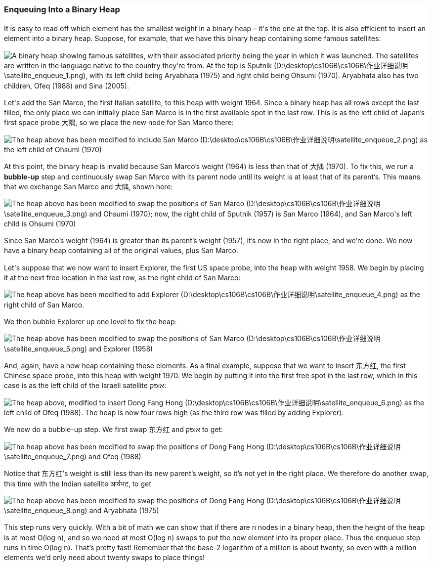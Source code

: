 ### Enqueuing Into a Binary Heap

It is easy to read off which element has the smallest weight in a binary heap – it's the one at the top. It is also efficient to insert an element into a binary heap. Suppose, for example, that we have this binary heap containing some famous satellites:

![A binary heap showing famous satellites, with their associated priority being the year in which it was launched. The satellites are written in the language native to the country they're from. At the top is Sputnik (D:\desktop\cs106B\cs106B\作业详细说明\satellite_enqueue_1.png), with its left child being Aryabhata (1975) and right child being Ohsumi (1970). Aryabhata also has two children, Ofeq (1988) and Sina (2005).](https://web.stanford.edu/class/archive/cs/cs106b/cs106b.1224/assignments/a6/img/satellite_enqueue_1.png)

Let's add the San Marco, the first Italian satellite, to this heap with weight 1964. Since a binary heap has all rows except the last filled, the only place we can initially place San Marco is in the first available spot in the last row. This is as the left child of Japan’s first space probe 大隅, so we place the new node for San Marco there:

![The heap above has been modified to include San Marco (D:\desktop\cs106B\cs106B\作业详细说明\satellite_enqueue_2.png) as the left child of Ohsumi (1970)](https://web.stanford.edu/class/archive/cs/cs106b/cs106b.1224/assignments/a6/img/satellite_enqueue_2.png)

At this point, the binary heap is invalid because San Marco’s weight (1964) is less than that of 大隅 (1970). To fix this, we run a **bubble-up** step and continuously swap San Marco with its parent node until its weight is at least that of its parent’s. This means that we exchange San Marco and 大隅, shown here:

![The heap above has been modified to swap the positions of San Marco (D:\desktop\cs106B\cs106B\作业详细说明\satellite_enqueue_3.png) and Ohsumi (1970); now, the right child of Sputnik (1957) is San Marco (1964), and San Marco's left child is Ohsumi (1970)](https://web.stanford.edu/class/archive/cs/cs106b/cs106b.1224/assignments/a6/img/satellite_enqueue_3.png)

Since San Marco’s weight (1964) is greater than its parent’s weight (1957), it’s now in the right place, and we’re done. We now have a binary heap containing all of the original values, plus San Marco.

Let's suppose that we now want to insert Explorer, the first US space probe, into the heap with weight 1958. We begin by placing it at the next free location in the last row, as the right child of San Marco:

![The heap above has been modified to add Explorer (D:\desktop\cs106B\cs106B\作业详细说明\satellite_enqueue_4.png) as the right child of San Marco.](https://web.stanford.edu/class/archive/cs/cs106b/cs106b.1224/assignments/a6/img/satellite_enqueue_4.png)

We then bubble Explorer up one level to fix the heap:

![The heap above has been modified to swap the positions of San Marco (D:\desktop\cs106B\cs106B\作业详细说明\satellite_enqueue_5.png) and Explorer (1958)](https://web.stanford.edu/class/archive/cs/cs106b/cs106b.1224/assignments/a6/img/satellite_enqueue_5.png)

And, again, have a new heap containing these elements. As a final example, suppose that we want to insert 东方红, the first Chinese space probe, into this heap with weight 1970. We begin by putting it into the first free spot in the last row, which in this case is as the left child of the Israeli satellite אופק:

![The heap above, modified to insert Dong Fang Hong (D:\desktop\cs106B\cs106B\作业详细说明\satellite_enqueue_6.png) as the left child of Ofeq (1988). The heap is now four rows high (as the third row was filled by adding Explorer).](https://web.stanford.edu/class/archive/cs/cs106b/cs106b.1224/assignments/a6/img/satellite_enqueue_6.png)

We now do a bubble-up step. We first swap 东方红 and אופק to get:

![The heap above has been modified to swap the positions of Dong Fang Hong (D:\desktop\cs106B\cs106B\作业详细说明\satellite_enqueue_7.png) and Ofeq (1988)](https://web.stanford.edu/class/archive/cs/cs106b/cs106b.1224/assignments/a6/img/satellite_enqueue_7.png)

Notice that 东方红’s weight is still less than its new parent’s weight, so it’s not yet in the right place. We therefore do another swap, this time with the Indian satellite आर्यभट, to get

![The heap above has been modified to swap the positions of Dong Fang Hong (D:\desktop\cs106B\cs106B\作业详细说明\satellite_enqueue_8.png) and Aryabhata (1975)](https://web.stanford.edu/class/archive/cs/cs106b/cs106b.1224/assignments/a6/img/satellite_enqueue_8.png)

This step runs very quickly. With a bit of math we can show that if there are n nodes in a binary heap, then the height of the heap is at most O(log n), and so we need at most O(log n) swaps to put the new element into its proper place. Thus the enqueue step runs in time O(log n). That’s pretty fast! Remember that the base-2 logarithm of a million is about twenty, so even with a million elements we’d only need about twenty swaps to place things!

